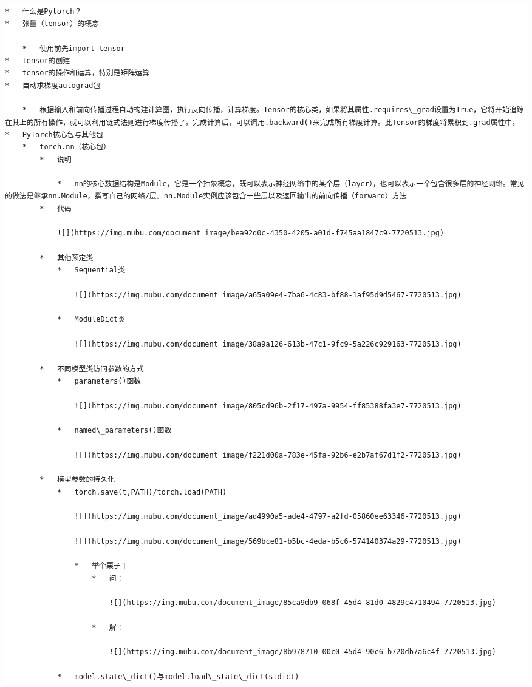     *   什么是Pytorch？
    *   张量（tensor）的概念
        
        *   使用前先import tensor
    *   tensor的创建
    *   tensor的操作和运算，特别是矩阵运算
    *   自动求梯度autograd包
        
        *   根据输入和前向传播过程自动构建计算图，执行反向传播，计算梯度。Tensor的核心类，如果将其属性.requires\_grad设置为True，它将开始追踪在其上的所有操作，就可以利用链式法则进行梯度传播了。完成计算后，可以调用.backward()来完成所有梯度计算。此Tensor的梯度将累积到.grad属性中。
    *   PyTorch核心包与其他包
        *   torch.nn（核心包）
            *   说明
                
                *   nn的核心数据结构是Module，它是一个抽象概念，既可以表示神经网络中的某个层（layer），也可以表示一个包含很多层的神经网络。常见的做法是继承nn.Module，撰写自己的网络/层。nn.Module实例应该包含一些层以及返回输出的前向传播（forward）方法
            *   代码
                
                ![](https://img.mubu.com/document_image/bea92d0c-4350-4205-a01d-f745aa1847c9-7720513.jpg)
                
            *   其他预定类
                *   Sequential类
                    
                    ![](https://img.mubu.com/document_image/a65a09e4-7ba6-4c83-bf88-1af95d9d5467-7720513.jpg)
                    
                *   ModuleDict类
                    
                    ![](https://img.mubu.com/document_image/38a9a126-613b-47c1-9fc9-5a226c929163-7720513.jpg)
                
            *   不同模型类访问参数的方式
                *   parameters()函数
                    
                    ![](https://img.mubu.com/document_image/805cd96b-2f17-497a-9954-ff85388fa3e7-7720513.jpg)
                    
                *   named\_parameters()函数
                    
                    ![](https://img.mubu.com/document_image/f221d00a-783e-45fa-92b6-e2b7af67d1f2-7720513.jpg)
                
            *   模型参数的持久化
                *   torch.save(t,PATH)/torch.load(PATH)
                    
                    ![](https://img.mubu.com/document_image/ad4990a5-ade4-4797-a2fd-05860ee63346-7720513.jpg)
                    
                    ![](https://img.mubu.com/document_image/569bce81-b5bc-4eda-b5c6-574140374a29-7720513.jpg)
                    
                    *   举个栗子🌰
                        *   问：
                            
                            ![](https://img.mubu.com/document_image/85ca9db9-068f-45d4-81d0-4829c4710494-7720513.jpg)
                            
                        *   解：
                            
                            ![](https://img.mubu.com/document_image/8b978710-00c0-45d4-90c6-b720db7a6c4f-7720513.jpg)
                    
                *   model.state\_dict()与model.load\_state\_dict(stdict)
                    